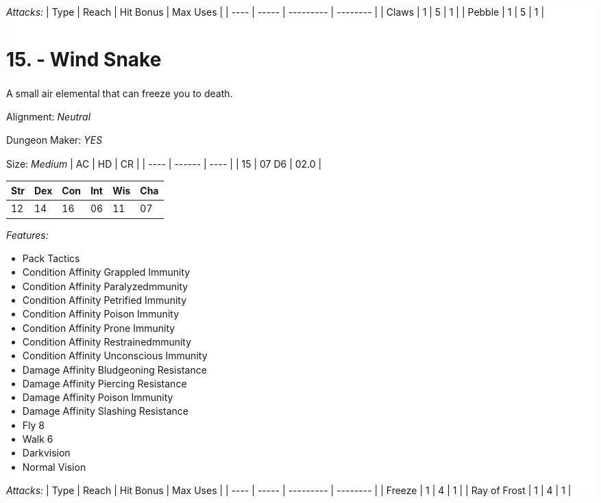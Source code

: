 *Attacks:*
| Type | Reach | Hit Bonus | Max Uses |
| ---- | ----- | --------- | -------- |
| Claws | 1 | 5 | 1 |
| Pebble | 1 | 5 | 1 |
# 15. - Wind Snake

A small air elemental that can freeze you to death.

Alignment: *Neutral* 

Dungeon Maker: *YES* 

Size: *Medium* 
|  AC  |   HD   |  CR  |
| ---- | ------ | ---- |
|  15  | 07 D6 | 02.0 |

| Str | Dex | Con | Int | Wis | Cha |
| --- | --- | --- | --- | --- | --- |
|  12 |  14 |  16 |  06 |  11 |  07 |

*Features:*
* Pack Tactics
* Condition Affinity Grappled Immunity
* Condition Affinity Paralyzedmmunity
* Condition Affinity Petrified Immunity
* Condition Affinity Poison Immunity
* Condition Affinity Prone Immunity
* Condition Affinity Restrainedmmunity
* Condition Affinity Unconscious Immunity
* Damage Affinity Bludgeoning Resistance
* Damage Affinity Piercing Resistance
* Damage Affinity Poison Immunity
* Damage Affinity Slashing Resistance
* Fly 8
* Walk 6
* Darkvision
* Normal Vision

*Attacks:*
| Type | Reach | Hit Bonus | Max Uses |
| ---- | ----- | --------- | -------- |
| Freeze | 1 | 4 | 1 |
| Ray of Frost | 1 | 4 | 1 |

